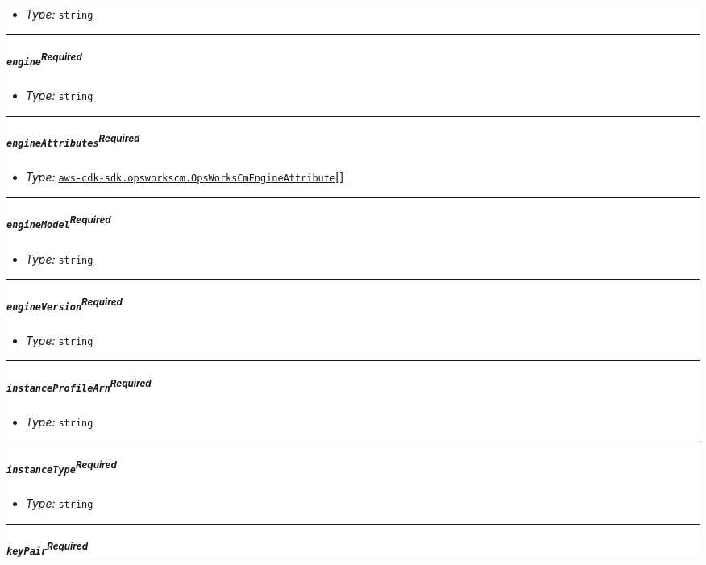 - *Type:* `string`

---

##### `engine`<sup>Required</sup> <a name="aws-cdk-sdk.opsworkscm.OpsWorksCMResponsesStartMaintenanceServer.property.engine"></a>

- *Type:* `string`

---

##### `engineAttributes`<sup>Required</sup> <a name="aws-cdk-sdk.opsworkscm.OpsWorksCMResponsesStartMaintenanceServer.property.engineAttributes"></a>

- *Type:* [`aws-cdk-sdk.opsworkscm.OpsWorksCmEngineAttribute`](#aws-cdk-sdk.opsworkscm.OpsWorksCmEngineAttribute)[]

---

##### `engineModel`<sup>Required</sup> <a name="aws-cdk-sdk.opsworkscm.OpsWorksCMResponsesStartMaintenanceServer.property.engineModel"></a>

- *Type:* `string`

---

##### `engineVersion`<sup>Required</sup> <a name="aws-cdk-sdk.opsworkscm.OpsWorksCMResponsesStartMaintenanceServer.property.engineVersion"></a>

- *Type:* `string`

---

##### `instanceProfileArn`<sup>Required</sup> <a name="aws-cdk-sdk.opsworkscm.OpsWorksCMResponsesStartMaintenanceServer.property.instanceProfileArn"></a>

- *Type:* `string`

---

##### `instanceType`<sup>Required</sup> <a name="aws-cdk-sdk.opsworkscm.OpsWorksCMResponsesStartMaintenanceServer.property.instanceType"></a>

- *Type:* `string`

---

##### `keyPair`<sup>Required</sup> <a name="aws-cdk-sdk.opsworkscm.OpsWorksCMResponsesStartMaintenanceServer.property.keyPair"></a>
